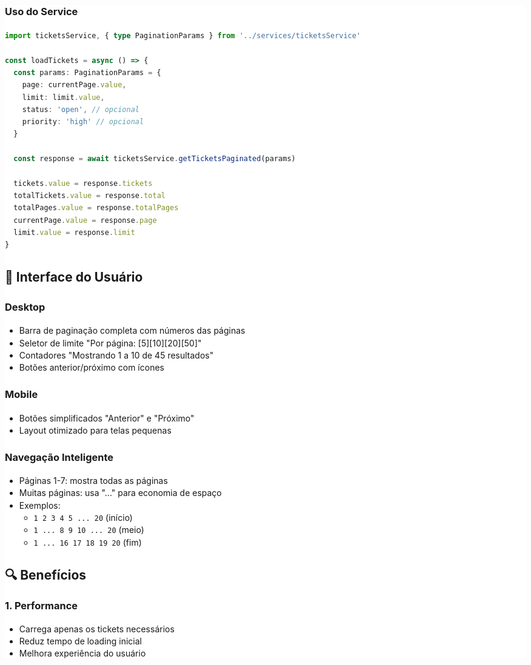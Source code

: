 ### Uso do Service

```typescript
import ticketsService, { type PaginationParams } from '../services/ticketsService'

const loadTickets = async () => {
  const params: PaginationParams = {
    page: currentPage.value,
    limit: limit.value,
    status: 'open', // opcional
    priority: 'high' // opcional
  }
  
  const response = await ticketsService.getTicketsPaginated(params)
  
  tickets.value = response.tickets
  totalTickets.value = response.total
  totalPages.value = response.totalPages
  currentPage.value = response.page
  limit.value = response.limit
}
```

## 🎨 Interface do Usuário

### Desktop
- Barra de paginação completa com números das páginas
- Seletor de limite "Por página: [5][10][20][50]"
- Contadores "Mostrando 1 a 10 de 45 resultados"
- Botões anterior/próximo com ícones

### Mobile
- Botões simplificados "Anterior" e "Próximo"
- Layout otimizado para telas pequenas

### Navegação Inteligente
- Páginas 1-7: mostra todas as páginas
- Muitas páginas: usa "..." para economia de espaço
- Exemplos:
  - `1 2 3 4 5 ... 20` (início)
  - `1 ... 8 9 10 ... 20` (meio)
  - `1 ... 16 17 18 19 20` (fim)

## 🔍 Benefícios

### 1. **Performance**
- Carrega apenas os tickets necessários
- Reduz tempo de loading inicial
- Melhora experiência do usuário
